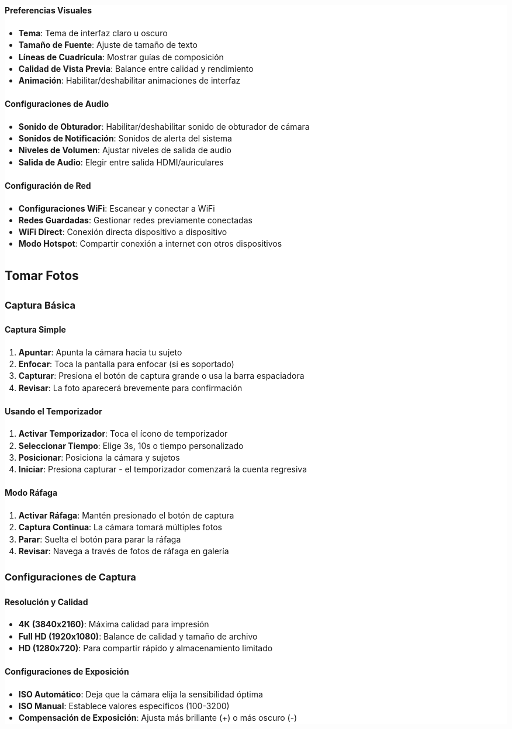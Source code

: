 #### Preferencias Visuales
- **Tema**: Tema de interfaz claro u oscuro
- **Tamaño de Fuente**: Ajuste de tamaño de texto
- **Líneas de Cuadrícula**: Mostrar guías de composición
- **Calidad de Vista Previa**: Balance entre calidad y rendimiento
- **Animación**: Habilitar/deshabilitar animaciones de interfaz

#### Configuraciones de Audio
- **Sonido de Obturador**: Habilitar/deshabilitar sonido de obturador de cámara
- **Sonidos de Notificación**: Sonidos de alerta del sistema
- **Niveles de Volumen**: Ajustar niveles de salida de audio
- **Salida de Audio**: Elegir entre salida HDMI/auriculares

#### Configuración de Red
- **Configuraciones WiFi**: Escanear y conectar a WiFi
- **Redes Guardadas**: Gestionar redes previamente conectadas
- **WiFi Direct**: Conexión directa dispositivo a dispositivo
- **Modo Hotspot**: Compartir conexión a internet con otros dispositivos

## Tomar Fotos

### Captura Básica

#### Captura Simple
1. **Apuntar**: Apunta la cámara hacia tu sujeto
2. **Enfocar**: Toca la pantalla para enfocar (si es soportado)
3. **Capturar**: Presiona el botón de captura grande o usa la barra espaciadora
4. **Revisar**: La foto aparecerá brevemente para confirmación

#### Usando el Temporizador
1. **Activar Temporizador**: Toca el ícono de temporizador
2. **Seleccionar Tiempo**: Elige 3s, 10s o tiempo personalizado
3. **Posicionar**: Posiciona la cámara y sujetos
4. **Iniciar**: Presiona capturar - el temporizador comenzará la cuenta regresiva

#### Modo Ráfaga
1. **Activar Ráfaga**: Mantén presionado el botón de captura
2. **Captura Continua**: La cámara tomará múltiples fotos
3. **Parar**: Suelta el botón para parar la ráfaga
4. **Revisar**: Navega a través de fotos de ráfaga en galería

### Configuraciones de Captura

#### Resolución y Calidad
- **4K (3840x2160)**: Máxima calidad para impresión
- **Full HD (1920x1080)**: Balance de calidad y tamaño de archivo
- **HD (1280x720)**: Para compartir rápido y almacenamiento limitado

#### Configuraciones de Exposición
- **ISO Automático**: Deja que la cámara elija la sensibilidad óptima
- **ISO Manual**: Establece valores específicos (100-3200)
- **Compensación de Exposición**: Ajusta más brillante (+) o más oscuro (-)
